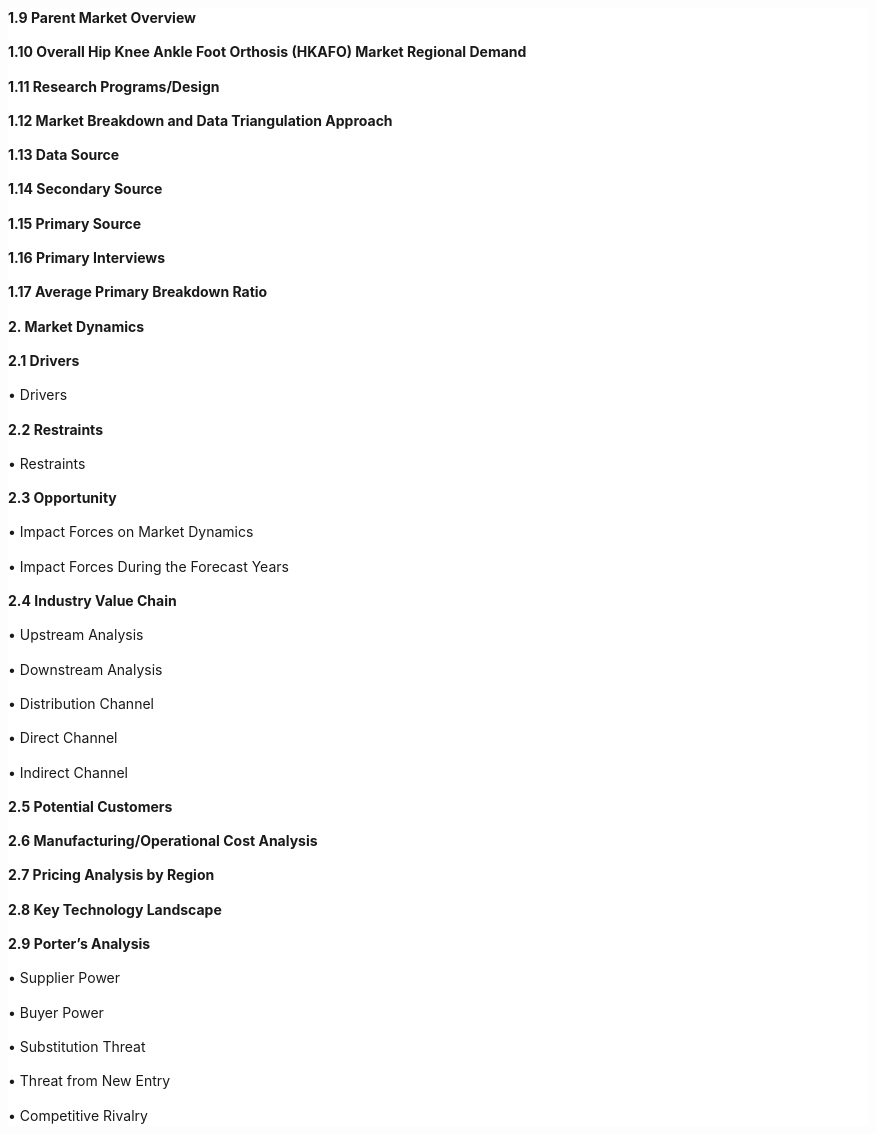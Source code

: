<strong>1.9 Parent Market Overview</strong>

<strong>1.10 Overall Hip Knee Ankle Foot Orthosis (HKAFO) Market Regional Demand</strong>

<strong>1.11 Research Programs/Design</strong>

<strong>1.12 Market Breakdown and Data Triangulation Approach</strong>

<strong>1.13 Data Source</strong>

<strong>1.14 Secondary Source</strong>

<strong>1.15 Primary Source</strong>

<strong>1.16 Primary Interviews</strong>

<strong>1.17 Average Primary Breakdown Ratio</strong>

<strong>2. Market Dynamics</strong>

<strong>2.1 Drivers</strong>

• Drivers

<strong>2.2 Restraints</strong>

• Restraints

<strong>2.3 Opportunity</strong>

• Impact Forces on Market Dynamics

• Impact Forces During the Forecast Years

<strong>2.4 Industry Value Chain</strong>

• Upstream Analysis

• Downstream Analysis

• Distribution Channel

• Direct Channel

• Indirect Channel

<strong>2.5 Potential Customers</strong>

<strong>2.6 Manufacturing/Operational Cost Analysis</strong>

<strong>2.7 Pricing Analysis by Region</strong>

<strong>2.8 Key Technology Landscape</strong>

<strong>2.9 Porter’s Analysis</strong>

• Supplier Power

• Buyer Power

• Substitution Threat

• Threat from New Entry

• Competitive Rivalry
